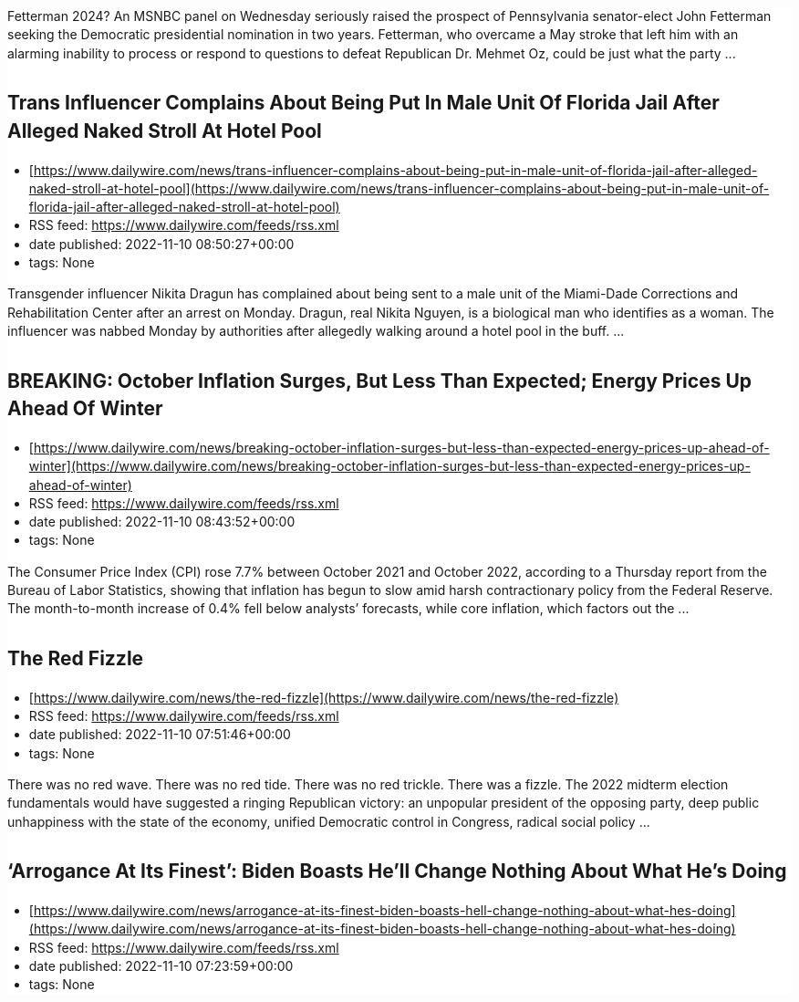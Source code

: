 Fetterman 2024? An MSNBC panel on Wednesday seriously raised the prospect of Pennsylvania senator-elect John Fetterman seeking the Democratic presidential nomination in two years. Fetterman, who overcame a May stroke that left him with an alarming inability to process or respond to questions to defeat Republican Dr. Mehmet Oz, could be just what the party ...

## Trans Influencer Complains About Being Put In Male Unit Of Florida Jail After Alleged Naked Stroll At Hotel Pool
 - [https://www.dailywire.com/news/trans-influencer-complains-about-being-put-in-male-unit-of-florida-jail-after-alleged-naked-stroll-at-hotel-pool](https://www.dailywire.com/news/trans-influencer-complains-about-being-put-in-male-unit-of-florida-jail-after-alleged-naked-stroll-at-hotel-pool)
 - RSS feed: https://www.dailywire.com/feeds/rss.xml
 - date published: 2022-11-10 08:50:27+00:00
 - tags: None

Transgender influencer Nikita Dragun has complained about being sent to a male unit of the Miami-Dade Corrections and Rehabilitation Center after an arrest on Monday. Dragun, real Nikita Nguyen, is a biological man who identifies as a woman. The influencer was nabbed Monday by authorities after allegedly walking around a hotel pool in the buff. ...

## BREAKING: October Inflation Surges, But Less Than Expected; Energy Prices Up Ahead Of Winter
 - [https://www.dailywire.com/news/breaking-october-inflation-surges-but-less-than-expected-energy-prices-up-ahead-of-winter](https://www.dailywire.com/news/breaking-october-inflation-surges-but-less-than-expected-energy-prices-up-ahead-of-winter)
 - RSS feed: https://www.dailywire.com/feeds/rss.xml
 - date published: 2022-11-10 08:43:52+00:00
 - tags: None

The Consumer Price Index (CPI) rose 7.7% between October 2021 and October 2022, according to a Thursday report from the Bureau of Labor Statistics, showing that inflation has begun to slow amid harsh contractionary policy from the Federal Reserve. The month-to-month increase of 0.4% fell below analysts’ forecasts, while core inflation, which factors out the ...

## The Red Fizzle
 - [https://www.dailywire.com/news/the-red-fizzle](https://www.dailywire.com/news/the-red-fizzle)
 - RSS feed: https://www.dailywire.com/feeds/rss.xml
 - date published: 2022-11-10 07:51:46+00:00
 - tags: None

There was no red wave. There was no red tide. There was no red trickle. There was a fizzle. The 2022 midterm election fundamentals would have suggested a ringing Republican victory: an unpopular president of the opposing party, deep public unhappiness with the state of the economy, unified Democratic control in Congress, radical social policy ...

## ‘Arrogance At Its Finest’: Biden Boasts He’ll Change Nothing About What He’s Doing
 - [https://www.dailywire.com/news/arrogance-at-its-finest-biden-boasts-hell-change-nothing-about-what-hes-doing](https://www.dailywire.com/news/arrogance-at-its-finest-biden-boasts-hell-change-nothing-about-what-hes-doing)
 - RSS feed: https://www.dailywire.com/feeds/rss.xml
 - date published: 2022-11-10 07:23:59+00:00
 - tags: None
